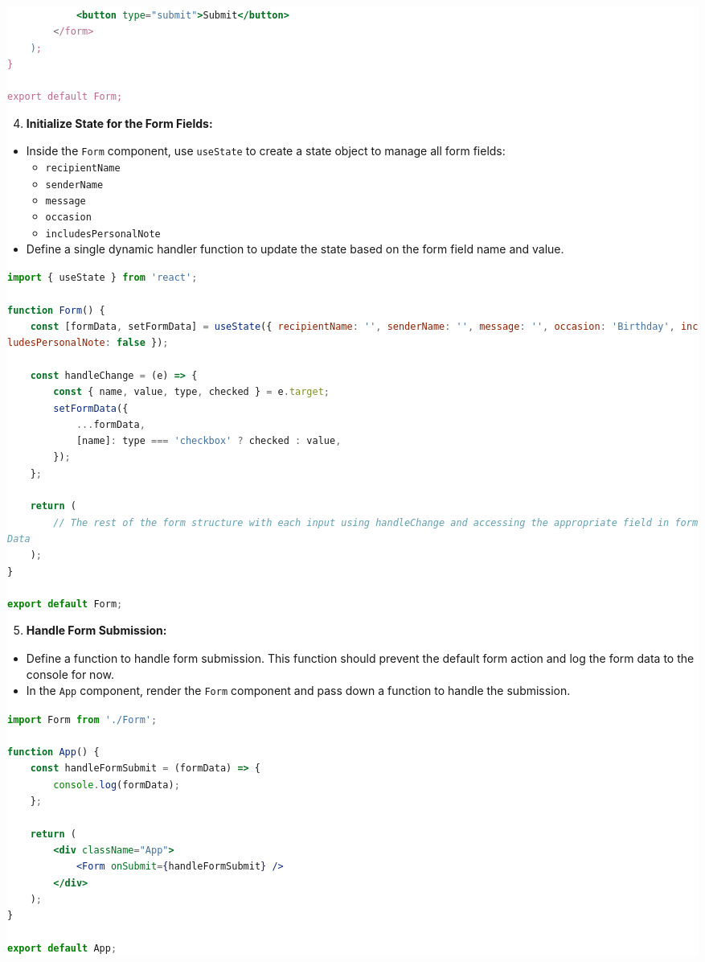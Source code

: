 ```jsx
            <button type="submit">Submit</button>
        </form>
    );
}

export default Form;
```

4. **Initialize State for the Form Fields:**

- Inside the `Form` component, use `useState` to create a state object to manage all form fields:
  - `recipientName`
  - `senderName`
  - `message`
  - `occasion`
  - `includesPersonalNote`
- Define a single dynamic handler function to update the state based on the form field name and value.

```jsx
import { useState } from 'react';

function Form() {
    const [formData, setFormData] = useState({ recipientName: '', senderName: '', message: '', occasion: 'Birthday', includesPersonalNote: false });

    const handleChange = (e) => {
        const { name, value, type, checked } = e.target;
        setFormData({
            ...formData,
            [name]: type === 'checkbox' ? checked : value,
        });
    };

    return (
        // The rest of the form structure with each input using handleChange and accessing the appropriate field in formData
    );
}

export default Form;
```

5. **Handle Form Submission:**

- Define a function to handle form submission. This function should prevent the default form action and log the form data to the console for now.
- In the `App` component, render the `Form` component and pass down a function to handle the submission.

```jsx
import Form from './Form';

function App() {
    const handleFormSubmit = (formData) => {
        console.log(formData);
    };

    return (
        <div className="App">
            <Form onSubmit={handleFormSubmit} />
        </div>
    );
}

export default App;
```